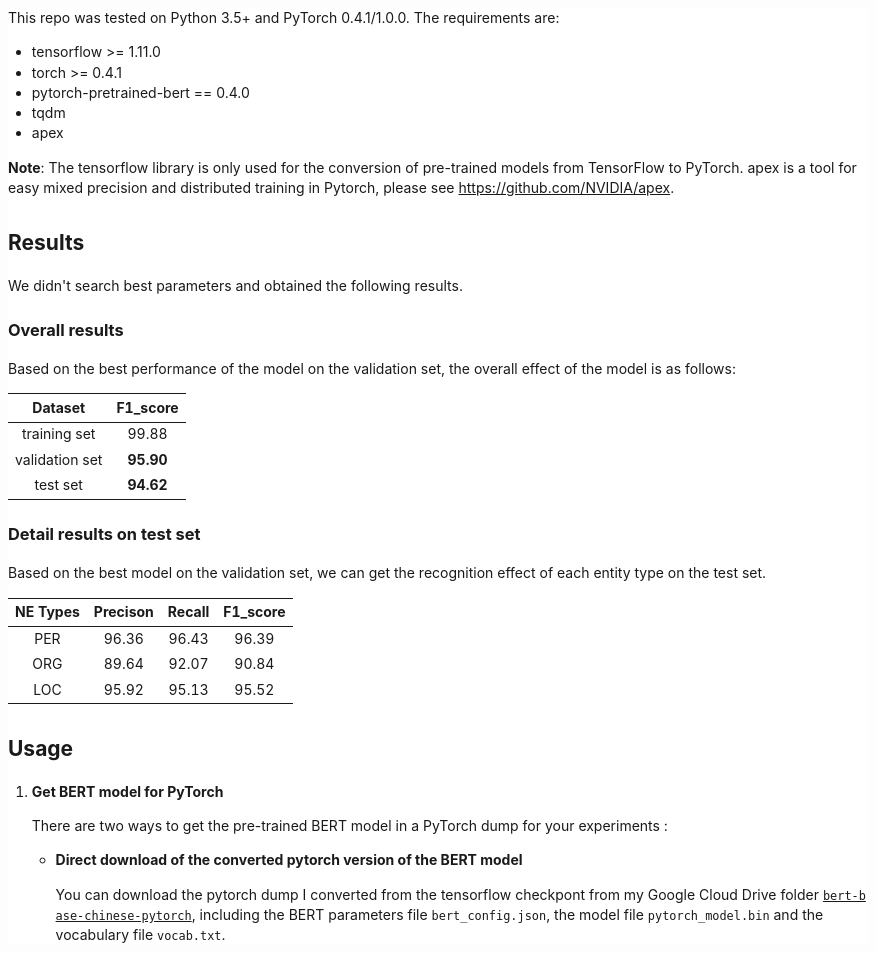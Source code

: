 This repo was tested on Python 3.5+ and PyTorch 0.4.1/1.0.0. The requirements are:

- tensorflow >= 1.11.0
- torch >= 0.4.1
- pytorch-pretrained-bert == 0.4.0
- tqdm
- apex

**Note**: The tensorflow library is only used for the conversion of pre-trained models from TensorFlow to PyTorch. apex is a tool for easy mixed precision and distributed training in Pytorch, please see https://github.com/NVIDIA/apex.

## Results

We didn't search best parameters and obtained the following results.

### Overall results

Based on the best performance of the model on the validation set, the overall effect of the model is as follows:

|    Dataset     | F1_score  |
| :------------: | :-------: |
|  training set  |   99.88   |
| validation set | **95.90** |
|    test set    | **94.62** |

### Detail results on test set

Based on the best model on the validation set, we can get the recognition effect of each entity type on the test set.

| NE Types | Precison | Recall | F1_score |
| :------: | :------: | :----: | :------: |
|   PER    |  96.36   | 96.43  |  96.39   |
|   ORG    |  89.64   | 92.07  |  90.84   |
|   LOC    |  95.92   | 95.13  |  95.52   |

## Usage

1. **Get BERT model for PyTorch**

   There are two ways to get the pre-trained BERT model in a PyTorch dump for your experiments :

   - **Direct download of the converted pytorch version of the BERT model**

     You can download the pytorch dump I converted from the tensorflow checkpont from my Google Cloud Drive folder [`bert-base-chinese-pytorch`](https://drive.google.com/drive/folders/1K_xCYMCEfjpPjedSnMyL9zMVzqbanQX9), including the BERT parameters file `bert_config.json`, the model file `pytorch_model.bin` and the vocabulary file `vocab.txt`.
